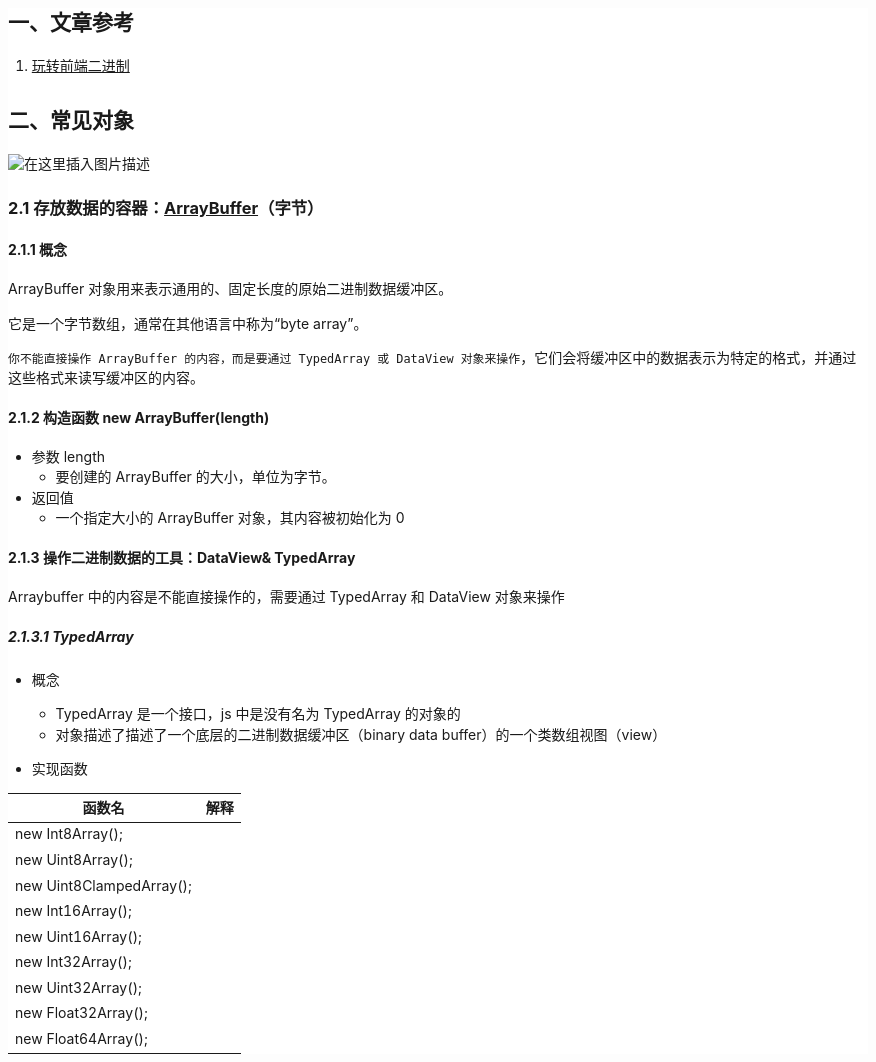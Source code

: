 ## 一、文章参考

1.  [玩转前端二进制](https://blog.csdn.net/qiwoo_weekly/article/details/107218381)

## 二、常见对象

![在这里插入图片描述](https://img-blog.csdnimg.cn/e76c1284a1d64edf89a969aa8232cbfa.png?x-oss-process=image/watermark,type_d3F5LXplbmhlaQ,shadow_50,text_Q1NETiBA6IOW6bmFNjg=,size_20,color_FFFFFF,t_70,g_se,x_16#pic_center)

### 2.1 存放数据的容器：[ArrayBuffer](https://so.csdn.net/so/search?q=ArrayBuffer&spm=1001.2101.3001.7020)（字节）

#### 2.1.1 概念

ArrayBuffer 对象用来表示通用的、固定长度的原始二进制数据缓冲区。

它是一个字节数组，通常在其他语言中称为“byte array”。

`你不能直接操作 ArrayBuffer 的内容，而是要通过 TypedArray 或 DataView 对象来操作`，它们会将缓冲区中的数据表示为特定的格式，并通过这些格式来读写缓冲区的内容。

#### 2.1.2 构造函数 new ArrayBuffer(length)

-   参数 length
    -   要创建的 ArrayBuffer 的大小，单位为字节。
-   返回值
    -   一个指定大小的 ArrayBuffer 对象，其内容被初始化为 0

#### 2.1.3 操作二进制数据的工具：DataView& TypedArray

Arraybuffer 中的内容是不能直接操作的，需要通过 TypedArray 和 DataView 对象来操作

##### 2.1.3.1 TypedArray

-   概念
    
    -   TypedArray 是一个接口，js 中是没有名为 TypedArray 的对象的
    -   对象描述了描述了一个底层的二进制数据缓冲区（binary data buffer）的一个类数组视图（view）
-   实现函数
    

| 函数名 | 解释 |
| --- | --- |
| new Int8Array(); |  |
| new Uint8Array(); |  |
| new Uint8ClampedArray(); |  |
| new Int16Array(); |  |
| new Uint16Array(); |  |
| new Int32Array(); |  |
| new Uint32Array(); |  |
| new Float32Array(); |  |
| new Float64Array(); |  |
